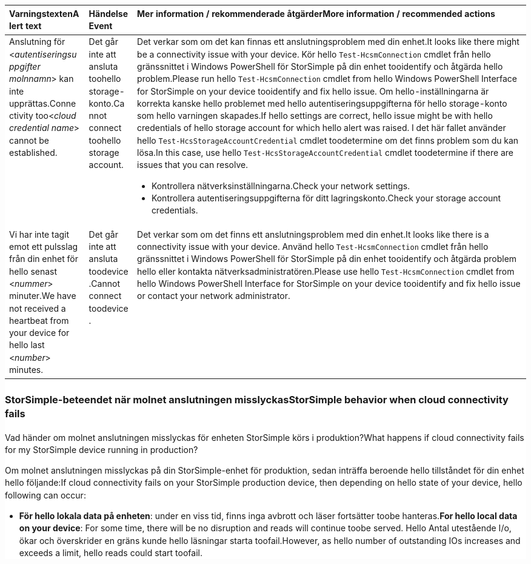 | <span data-ttu-id="e696c-199">Varningstexten</span><span class="sxs-lookup"><span data-stu-id="e696c-199">Alert text</span></span> | <span data-ttu-id="e696c-200">Händelse</span><span class="sxs-lookup"><span data-stu-id="e696c-200">Event</span></span> | <span data-ttu-id="e696c-201">Mer information / rekommenderade åtgärder</span><span class="sxs-lookup"><span data-stu-id="e696c-201">More information / recommended actions</span></span> |
|:--- |:--- |:--- |
| <span data-ttu-id="e696c-202">Anslutning för <*autentiseringsuppgifter molnnamn*> kan inte upprättas.</span><span class="sxs-lookup"><span data-stu-id="e696c-202">Connectivity too<*cloud credential name*> cannot be established.</span></span> |<span data-ttu-id="e696c-203">Det går inte att ansluta toohello storage-konto.</span><span class="sxs-lookup"><span data-stu-id="e696c-203">Cannot connect toohello storage account.</span></span> |<span data-ttu-id="e696c-204">Det verkar som om det kan finnas ett anslutningsproblem med din enhet.</span><span class="sxs-lookup"><span data-stu-id="e696c-204">It looks like there might be a connectivity issue with your device.</span></span> <span data-ttu-id="e696c-205">Kör hello `Test-HcsmConnection` cmdlet från hello gränssnittet i Windows PowerShell för StorSimple på din enhet tooidentify och åtgärda hello problem.</span><span class="sxs-lookup"><span data-stu-id="e696c-205">Please run hello `Test-HcsmConnection` cmdlet from hello Windows PowerShell Interface for StorSimple on your device tooidentify and fix hello issue.</span></span> <span data-ttu-id="e696c-206">Om hello-inställningarna är korrekta kanske hello problemet med hello autentiseringsuppgifterna för hello storage-konto som hello varningen skapades.</span><span class="sxs-lookup"><span data-stu-id="e696c-206">If hello settings are correct, hello issue might be with hello credentials of hello storage account for which hello alert was raised.</span></span> <span data-ttu-id="e696c-207">I det här fallet använder hello `Test-HcsStorageAccountCredential` cmdlet toodetermine om det finns problem som du kan lösa.</span><span class="sxs-lookup"><span data-stu-id="e696c-207">In this case, use hello `Test-HcsStorageAccountCredential` cmdlet toodetermine if there are issues that you can resolve.</span></span><ul><li><span data-ttu-id="e696c-208">Kontrollera nätverksinställningarna.</span><span class="sxs-lookup"><span data-stu-id="e696c-208">Check your network settings.</span></span></li><li><span data-ttu-id="e696c-209">Kontrollera autentiseringsuppgifterna för ditt lagringskonto.</span><span class="sxs-lookup"><span data-stu-id="e696c-209">Check your storage account credentials.</span></span></li></ul> |
| <span data-ttu-id="e696c-210">Vi har inte tagit emot ett pulsslag från din enhet för hello senast <*nummer*> minuter.</span><span class="sxs-lookup"><span data-stu-id="e696c-210">We have not received a heartbeat from your device for hello last <*number*> minutes.</span></span> |<span data-ttu-id="e696c-211">Det går inte att ansluta toodevice.</span><span class="sxs-lookup"><span data-stu-id="e696c-211">Cannot connect toodevice.</span></span> |<span data-ttu-id="e696c-212">Det verkar som om det finns ett anslutningsproblem med din enhet.</span><span class="sxs-lookup"><span data-stu-id="e696c-212">It looks like there is a connectivity issue with your device.</span></span> <span data-ttu-id="e696c-213">Använd hello `Test-HcsmConnection` cmdlet från hello gränssnittet i Windows PowerShell för StorSimple på din enhet tooidentify och åtgärda problem hello eller kontakta nätverksadministratören.</span><span class="sxs-lookup"><span data-stu-id="e696c-213">Please use hello `Test-HcsmConnection` cmdlet from hello Windows PowerShell Interface for StorSimple on your device tooidentify and fix hello issue or contact your network administrator.</span></span> |

### <a name="storsimple-behavior-when-cloud-connectivity-fails"></a><span data-ttu-id="e696c-214">StorSimple-beteendet när molnet anslutningen misslyckas</span><span class="sxs-lookup"><span data-stu-id="e696c-214">StorSimple behavior when cloud connectivity fails</span></span>

<span data-ttu-id="e696c-215">Vad händer om molnet anslutningen misslyckas för enheten StorSimple körs i produktion?</span><span class="sxs-lookup"><span data-stu-id="e696c-215">What happens if cloud connectivity fails for my StorSimple device running in production?</span></span>

<span data-ttu-id="e696c-216">Om molnet anslutningen misslyckas på din StorSimple-enhet för produktion, sedan inträffa beroende hello tillståndet för din enhet hello följande:</span><span class="sxs-lookup"><span data-stu-id="e696c-216">If cloud connectivity fails on your StorSimple production device, then depending on hello state of your device, hello following can occur:</span></span>

* <span data-ttu-id="e696c-217">**För hello lokala data på enheten**: under en viss tid, finns inga avbrott och läser fortsätter toobe hanteras.</span><span class="sxs-lookup"><span data-stu-id="e696c-217">**For hello local data on your device**: For some time, there will be no disruption and reads will continue toobe served.</span></span> <span data-ttu-id="e696c-218">Hello Antal utestående I/o, ökar och överskrider en gräns kunde hello läsningar starta toofail.</span><span class="sxs-lookup"><span data-stu-id="e696c-218">However, as hello number of outstanding IOs increases and exceeds a limit, hello reads could start toofail.</span></span>
